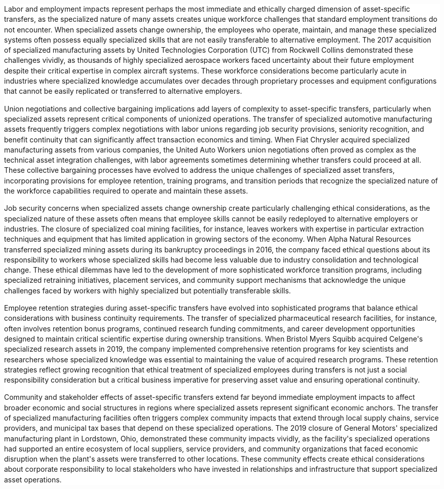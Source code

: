 Labor and employment impacts represent perhaps the most immediate and ethically charged dimension of asset-specific transfers, as the specialized nature of many assets creates unique workforce challenges that standard employment transitions do not encounter. When specialized assets change ownership, the employees who operate, maintain, and manage these specialized systems often possess equally specialized skills that are not easily transferable to alternative employment. The 2017 acquisition of specialized manufacturing assets by United Technologies Corporation (UTC) from Rockwell Collins demonstrated these challenges vividly, as thousands of highly specialized aerospace workers faced uncertainty about their future employment despite their critical expertise in complex aircraft systems. These workforce considerations become particularly acute in industries where specialized knowledge accumulates over decades through proprietary processes and equipment configurations that cannot be easily replicated or transferred to alternative employers.

Union negotiations and collective bargaining implications add layers of complexity to asset-specific transfers, particularly when specialized assets represent critical components of unionized operations. The transfer of specialized automotive manufacturing assets frequently triggers complex negotiations with labor unions regarding job security provisions, seniority recognition, and benefit continuity that can significantly affect transaction economics and timing. When Fiat Chrysler acquired specialized manufacturing assets from various companies, the United Auto Workers union negotiations often proved as complex as the technical asset integration challenges, with labor agreements sometimes determining whether transfers could proceed at all. These collective bargaining processes have evolved to address the unique challenges of specialized asset transfers, incorporating provisions for employee retention, training programs, and transition periods that recognize the specialized nature of the workforce capabilities required to operate and maintain these assets.

Job security concerns when specialized assets change ownership create particularly challenging ethical considerations, as the specialized nature of these assets often means that employee skills cannot be easily redeployed to alternative employers or industries. The closure of specialized coal mining facilities, for instance, leaves workers with expertise in particular extraction techniques and equipment that has limited application in growing sectors of the economy. When Alpha Natural Resources transferred specialized mining assets during its bankruptcy proceedings in 2016, the company faced ethical questions about its responsibility to workers whose specialized skills had become less valuable due to industry consolidation and technological change. These ethical dilemmas have led to the development of more sophisticated workforce transition programs, including specialized retraining initiatives, placement services, and community support mechanisms that acknowledge the unique challenges faced by workers with highly specialized but potentially transferable skills.

Employee retention strategies during asset-specific transfers have evolved into sophisticated programs that balance ethical considerations with business continuity requirements. The transfer of specialized pharmaceutical research facilities, for instance, often involves retention bonus programs, continued research funding commitments, and career development opportunities designed to maintain critical scientific expertise during ownership transitions. When Bristol Myers Squibb acquired Celgene's specialized research assets in 2019, the company implemented comprehensive retention programs for key scientists and researchers whose specialized knowledge was essential to maintaining the value of acquired research programs. These retention strategies reflect growing recognition that ethical treatment of specialized employees during transfers is not just a social responsibility consideration but a critical business imperative for preserving asset value and ensuring operational continuity.

Community and stakeholder effects of asset-specific transfers extend far beyond immediate employment impacts to affect broader economic and social structures in regions where specialized assets represent significant economic anchors. The transfer of specialized manufacturing facilities often triggers complex community impacts that extend through local supply chains, service providers, and municipal tax bases that depend on these specialized operations. The 2019 closure of General Motors' specialized manufacturing plant in Lordstown, Ohio, demonstrated these community impacts vividly, as the facility's specialized operations had supported an entire ecosystem of local suppliers, service providers, and community organizations that faced economic disruption when the plant's assets were transferred to other locations. These community effects create ethical considerations about corporate responsibility to local stakeholders who have invested in relationships and infrastructure that support specialized asset operations.
